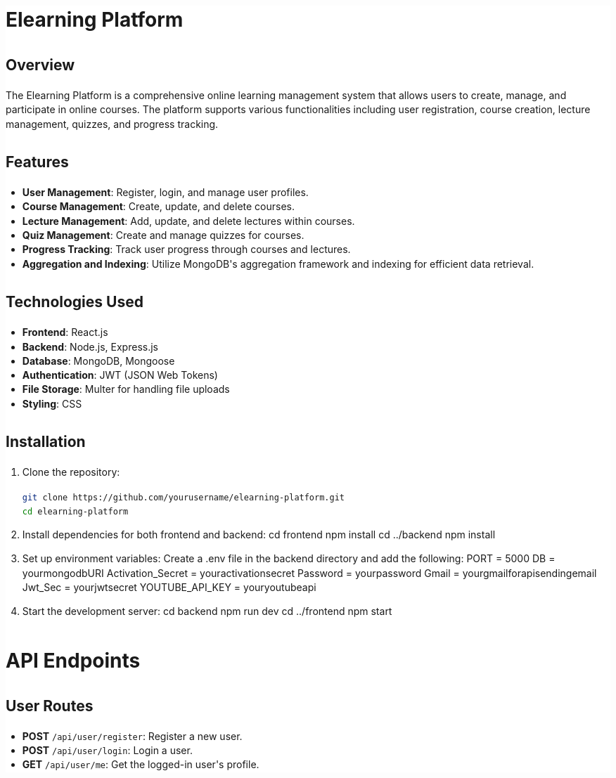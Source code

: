 # Elearning Platform

## Overview

The Elearning Platform is a comprehensive online learning management system that allows users to create, manage, and participate in online courses. The platform supports various functionalities including user registration, course creation, lecture management, quizzes, and progress tracking.

## Features

- **User Management**: Register, login, and manage user profiles.
- **Course Management**: Create, update, and delete courses.
- **Lecture Management**: Add, update, and delete lectures within courses.
- **Quiz Management**: Create and manage quizzes for courses.
- **Progress Tracking**: Track user progress through courses and lectures.
- **Aggregation and Indexing**: Utilize MongoDB's aggregation framework and indexing for efficient data retrieval.

## Technologies Used

- **Frontend**: React.js
- **Backend**: Node.js, Express.js
- **Database**: MongoDB, Mongoose
- **Authentication**: JWT (JSON Web Tokens)
- **File Storage**: Multer for handling file uploads
- **Styling**: CSS

## Installation

1. Clone the repository:
   ```bash
   git clone https://github.com/yourusername/elearning-platform.git
   cd elearning-platform

2. Install dependencies for both frontend and backend:
cd frontend
npm install
cd ../backend
npm install

3. Set up environment variables: Create a .env file in the backend directory and add the following:
PORT = 5000
DB = yourmongodbURI
Activation_Secret = youractivationsecret
Password = yourpassword
Gmail = yourgmailforapisendingemail
Jwt_Sec = yourjwtsecret
YOUTUBE_API_KEY = youryoutubeapi

4. Start the development server:
cd backend
npm run dev
cd ../frontend
npm start

# API Endpoints

## User Routes
- **POST** `/api/user/register`: Register a new user.
- **POST** `/api/user/login`: Login a user.
- **GET** `/api/user/me`: Get the logged-in user's profile.
   ```